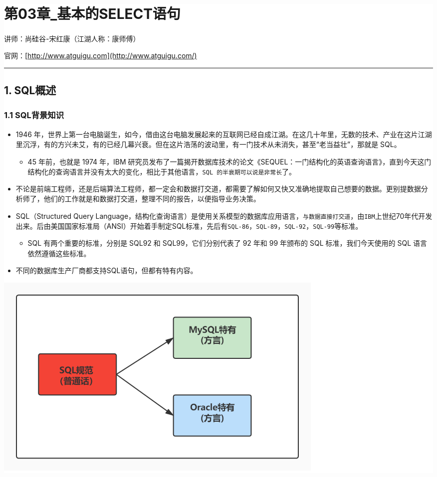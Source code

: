 # 第03章_基本的SELECT语句

讲师：尚硅谷-宋红康（江湖人称：康师傅）

官网：[http://www.atguigu.com](http://www.atguigu.com/)

***

## 1. SQL概述

### 1.1 SQL背景知识

- 1946 年，世界上第一台电脑诞生，如今，借由这台电脑发展起来的互联网已经自成江湖。在这几十年里，无数的技术、产业在这片江湖里沉浮，有的方兴未艾，有的已经几幕兴衰。但在这片浩荡的波动里，有一门技术从未消失，甚至“老当益壮”，那就是 SQL。
  - 45 年前，也就是 1974 年，IBM 研究员发布了一篇揭开数据库技术的论文《SEQUEL：一门结构化的英语查询语言》，直到今天这门结构化的查询语言并没有太大的变化，相比于其他语言，`SQL 的半衰期可以说是非常长`了。

- 不论是前端工程师，还是后端算法工程师，都一定会和数据打交道，都需要了解如何又快又准确地提取自己想要的数据。更别提数据分析师了，他们的工作就是和数据打交道，整理不同的报告，以便指导业务决策。

- SQL（Structured Query Language，结构化查询语言）是使用关系模型的数据库应用语言，`与数据直接打交道`，由`IBM`上世纪70年代开发出来。后由美国国家标准局（ANSI）开始着手制定SQL标准，先后有`SQL-86`，`SQL-89`，`SQL-92`，`SQL-99`等标准。
  - SQL 有两个重要的标准，分别是 SQL92 和 SQL99，它们分别代表了 92 年和 99 年颁布的 SQL 标准，我们今天使用的 SQL 语言依然遵循这些标准。

- 不同的数据库生产厂商都支持SQL语句，但都有特有内容。

<img src="images/SQLisputonghua.jpg" alt="SQLisputonghua" style="zoom:67%;" />

